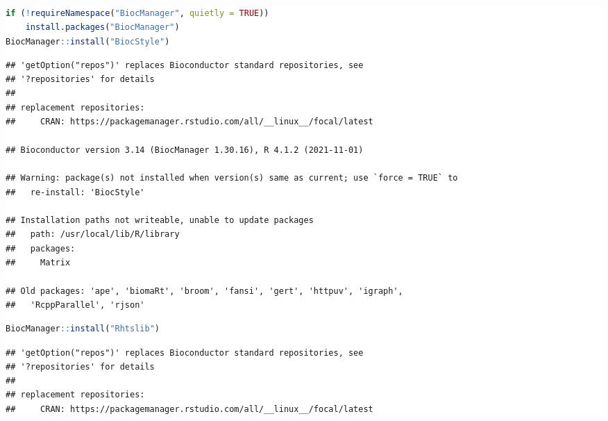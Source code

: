 ``` r
if (!requireNamespace("BiocManager", quietly = TRUE))
    install.packages("BiocManager")
BiocManager::install("BiocStyle")
```

    ## 'getOption("repos")' replaces Bioconductor standard repositories, see
    ## '?repositories' for details
    ## 
    ## replacement repositories:
    ##     CRAN: https://packagemanager.rstudio.com/all/__linux__/focal/latest

    ## Bioconductor version 3.14 (BiocManager 1.30.16), R 4.1.2 (2021-11-01)

    ## Warning: package(s) not installed when version(s) same as current; use `force = TRUE` to
    ##   re-install: 'BiocStyle'

    ## Installation paths not writeable, unable to update packages
    ##   path: /usr/local/lib/R/library
    ##   packages:
    ##     Matrix

    ## Old packages: 'ape', 'biomaRt', 'broom', 'fansi', 'gert', 'httpuv', 'igraph',
    ##   'RcppParallel', 'rjson'

``` r
BiocManager::install("Rhtslib")
```

    ## 'getOption("repos")' replaces Bioconductor standard repositories, see
    ## '?repositories' for details
    ## 
    ## replacement repositories:
    ##     CRAN: https://packagemanager.rstudio.com/all/__linux__/focal/latest

